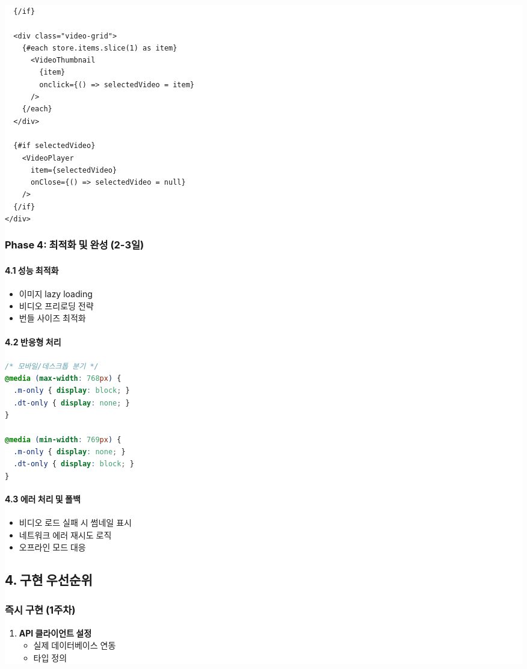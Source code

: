 ```svelte
  {/if}
  
  <div class="video-grid">
    {#each store.items.slice(1) as item}
      <VideoThumbnail 
        {item}
        onclick={() => selectedVideo = item}
      />
    {/each}
  </div>
  
  {#if selectedVideo}
    <VideoPlayer 
      item={selectedVideo}
      onClose={() => selectedVideo = null}
    />
  {/if}
</div>
```

### Phase 4: 최적화 및 완성 (2-3일)

#### 4.1 성능 최적화
- 이미지 lazy loading
- 비디오 프리로딩 전략
- 번들 사이즈 최적화

#### 4.2 반응형 처리
```css
/* 모바일/데스크톱 분기 */
@media (max-width: 768px) {
  .m-only { display: block; }
  .dt-only { display: none; }
}

@media (min-width: 769px) {
  .m-only { display: none; }
  .dt-only { display: block; }
}
```

#### 4.3 에러 처리 및 폴백
- 비디오 로드 실패 시 썸네일 표시
- 네트워크 에러 재시도 로직
- 오프라인 모드 대응

## 4. 구현 우선순위

### 즉시 구현 (1주차)
1. **API 클라이언트 설정**
   - 실제 데이터베이스 연동
   - 타입 정의
   